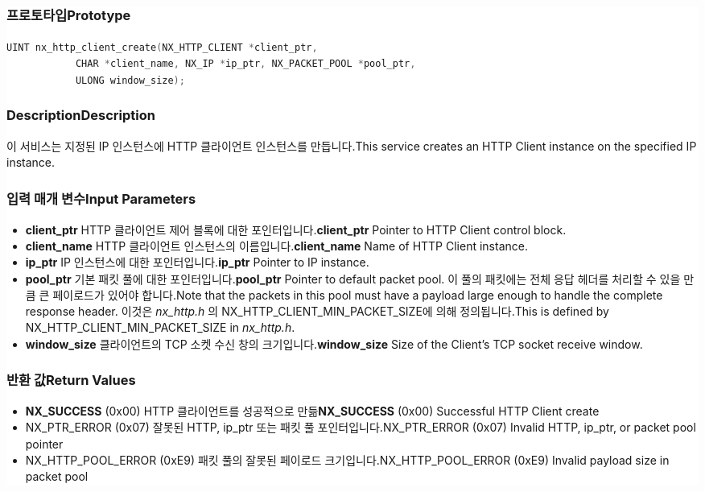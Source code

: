 ### <a name="prototype"></a><span data-ttu-id="f6ddf-151">프로토타입</span><span class="sxs-lookup"><span data-stu-id="f6ddf-151">Prototype</span></span>

```c
UINT nx_http_client_create(NX_HTTP_CLIENT *client_ptr,
            CHAR *client_name, NX_IP *ip_ptr, NX_PACKET_POOL *pool_ptr,
            ULONG window_size);
```

### <a name="description"></a><span data-ttu-id="f6ddf-152">Description</span><span class="sxs-lookup"><span data-stu-id="f6ddf-152">Description</span></span>

<span data-ttu-id="f6ddf-153">이 서비스는 지정된 IP 인스턴스에 HTTP 클라이언트 인스턴스를 만듭니다.</span><span class="sxs-lookup"><span data-stu-id="f6ddf-153">This service creates an HTTP Client instance on the specified IP instance.</span></span>

### <a name="input-parameters"></a><span data-ttu-id="f6ddf-154">입력 매개 변수</span><span class="sxs-lookup"><span data-stu-id="f6ddf-154">Input Parameters</span></span>

 - <span data-ttu-id="f6ddf-155">**client_ptr** HTTP 클라이언트 제어 블록에 대한 포인터입니다.</span><span class="sxs-lookup"><span data-stu-id="f6ddf-155">**client_ptr** Pointer to HTTP Client control block.</span></span>
 - <span data-ttu-id="f6ddf-156">**client_name** HTTP 클라이언트 인스턴스의 이름입니다.</span><span class="sxs-lookup"><span data-stu-id="f6ddf-156">**client_name** Name of HTTP Client instance.</span></span>
 - <span data-ttu-id="f6ddf-157">**ip_ptr** IP 인스턴스에 대한 포인터입니다.</span><span class="sxs-lookup"><span data-stu-id="f6ddf-157">**ip_ptr** Pointer to IP instance.</span></span>
 - <span data-ttu-id="f6ddf-158">**pool_ptr** 기본 패킷 풀에 대한 포인터입니다.</span><span class="sxs-lookup"><span data-stu-id="f6ddf-158">**pool_ptr** Pointer to default packet pool.</span></span> <span data-ttu-id="f6ddf-159">이 풀의 패킷에는 전체 응답 헤더를 처리할 수 있을 만큼 큰 페이로드가 있어야 합니다.</span><span class="sxs-lookup"><span data-stu-id="f6ddf-159">Note that the packets in this pool must have a payload large enough to handle the complete response header.</span></span> <span data-ttu-id="f6ddf-160">이것은 *nx_http.h* 의 NX_HTTP_CLIENT_MIN_PACKET_SIZE에 의해 정의됩니다.</span><span class="sxs-lookup"><span data-stu-id="f6ddf-160">This is defined by NX_HTTP_CLIENT_MIN_PACKET_SIZE in *nx_http.h*.</span></span>
 - <span data-ttu-id="f6ddf-161">**window_size** 클라이언트의 TCP 소켓 수신 창의 크기입니다.</span><span class="sxs-lookup"><span data-stu-id="f6ddf-161">**window_size** Size of the Client’s TCP socket receive window.</span></span>

### <a name="return-values"></a><span data-ttu-id="f6ddf-162">반환 값</span><span class="sxs-lookup"><span data-stu-id="f6ddf-162">Return Values</span></span>

 - <span data-ttu-id="f6ddf-163">**NX_SUCCESS** (0x00) HTTP 클라이언트를 성공적으로 만듦</span><span class="sxs-lookup"><span data-stu-id="f6ddf-163">**NX_SUCCESS** (0x00) Successful HTTP Client create</span></span>
 - <span data-ttu-id="f6ddf-164">NX_PTR_ERROR (0x07) 잘못된 HTTP, ip_ptr 또는 패킷 풀 포인터입니다.</span><span class="sxs-lookup"><span data-stu-id="f6ddf-164">NX_PTR_ERROR (0x07) Invalid HTTP, ip_ptr, or packet pool pointer</span></span>
 - <span data-ttu-id="f6ddf-165">NX_HTTP_POOL_ERROR (0xE9) 패킷 풀의 잘못된 페이로드 크기입니다.</span><span class="sxs-lookup"><span data-stu-id="f6ddf-165">NX_HTTP_POOL_ERROR (0xE9) Invalid payload size in packet pool</span></span>

